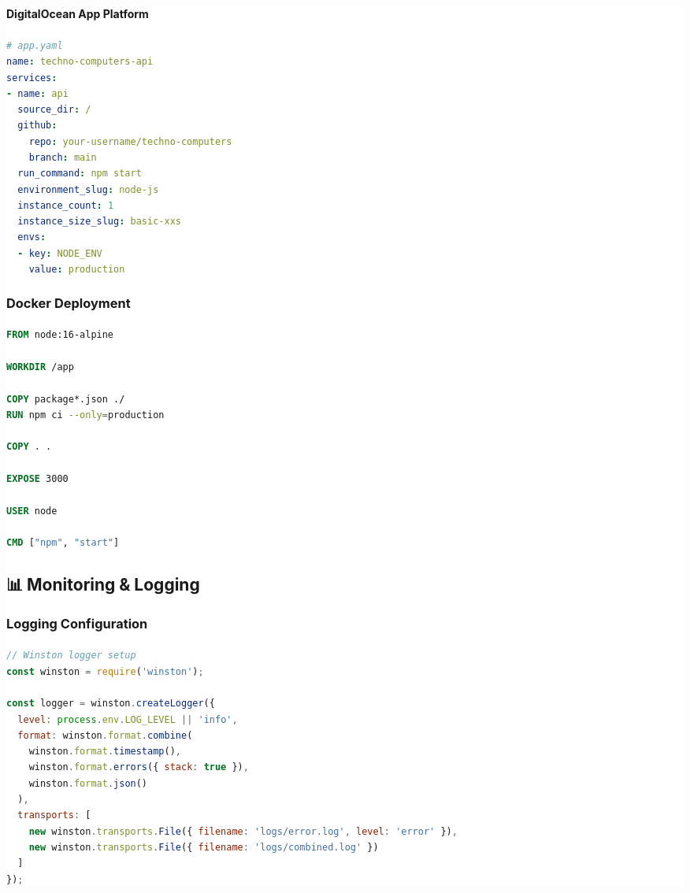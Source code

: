 #### DigitalOcean App Platform
```yaml
# app.yaml
name: techno-computers-api
services:
- name: api
  source_dir: /
  github:
    repo: your-username/techno-computers
    branch: main
  run_command: npm start
  environment_slug: node-js
  instance_count: 1
  instance_size_slug: basic-xxs
  envs:
  - key: NODE_ENV
    value: production
```

### Docker Deployment
```dockerfile
FROM node:16-alpine

WORKDIR /app

COPY package*.json ./
RUN npm ci --only=production

COPY . .

EXPOSE 3000

USER node

CMD ["npm", "start"]
```

## 📊 Monitoring & Logging

### Logging Configuration
```javascript
// Winston logger setup
const winston = require('winston');

const logger = winston.createLogger({
  level: process.env.LOG_LEVEL || 'info',
  format: winston.format.combine(
    winston.format.timestamp(),
    winston.format.errors({ stack: true }),
    winston.format.json()
  ),
  transports: [
    new winston.transports.File({ filename: 'logs/error.log', level: 'error' }),
    new winston.transports.File({ filename: 'logs/combined.log' })
  ]
});
```
